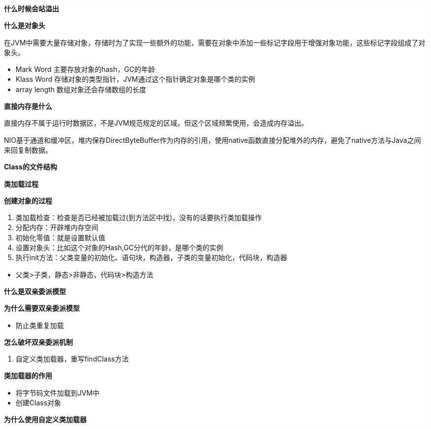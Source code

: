 

**什么时候会站溢出**



**什么是对象头**

在JVM中需要大量存储对象，存储时为了实现一些额外的功能，需要在对象中添加一些标记字段用于增强对象功能，这些标记字段组成了对象头。

* Mark Word 主要存放对象的hash，GC的年龄
* Klass Word 存储对象的类型指针，JVM通过这个指针确定对象是哪个类的实例
* array length 数组对象还会存储数组的长度



**直接内存是什么**

直接内存不属于运行时数据区，不是JVM规范规定的区域。但这个区域频繁使用，会造成内存溢出。

NIO基于通道和缓冲区，堆内保存DirectByteBuffer作为内存的引用，使用native函数直接分配堆外的内存，避免了native方法与Java之间来回复制数据。



**Class的文件结构**



**类加载过程**



**创建对象的过程**

1. 类加载检查：检查是否已经被加载过(到方法区中找)，没有的话要执行类加载操作
2. 分配内存：开辟堆内存空间
3. 初始化零值：就是设置默认值
4. 设置对象头：比如这个对象的Hash,GC分代的年龄，是哪个类的实例
5. 执行init方法：父类变量的初始化、语句块，构造器，子类的变量初始化，代码块，构造器

* 父类>子类，静态>非静态，代码块>构造方法



**什么是双亲委派模型**



**为什么需要双亲委派模型**

* 防止类重复加载



**怎么破坏双亲委派机制**

1. 自定义类加载器，重写findClass方法



**类加载器的作用**

* 将字节码文件加载到JVM中
* 创建Class对象



**为什么使用自定义类加载器**

